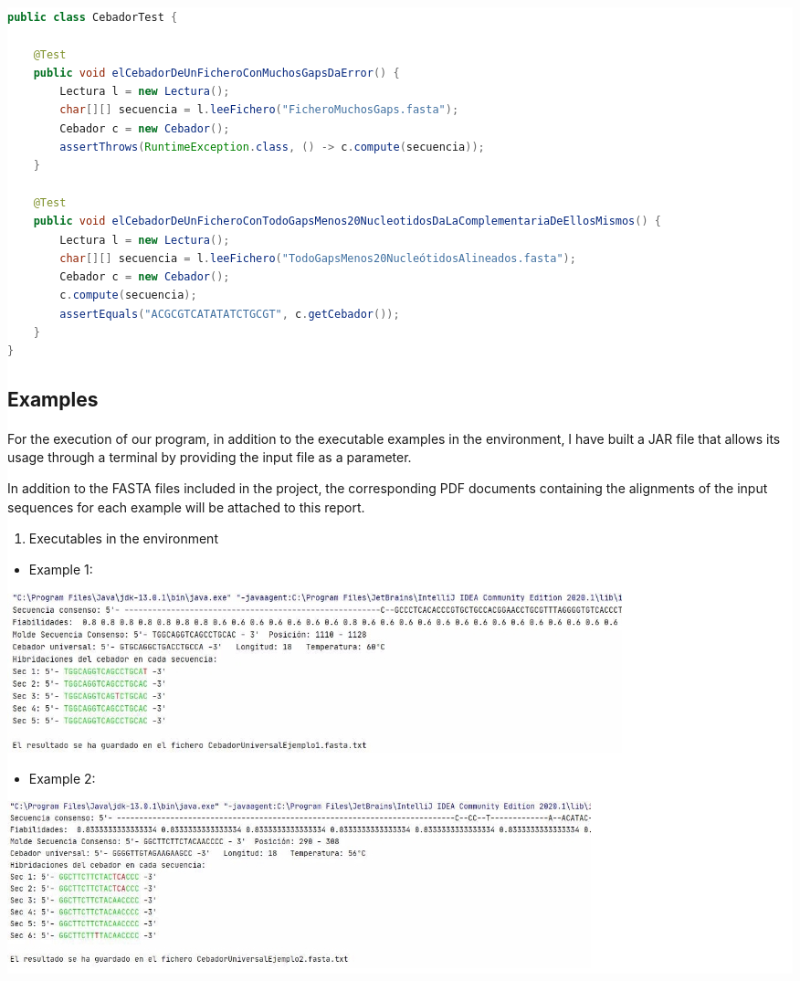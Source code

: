 ```java
public class CebadorTest {

    @Test
    public void elCebadorDeUnFicheroConMuchosGapsDaError() {
        Lectura l = new Lectura();
        char[][] secuencia = l.leeFichero("FicheroMuchosGaps.fasta");
        Cebador c = new Cebador();
        assertThrows(RuntimeException.class, () -> c.compute(secuencia));
    }

    @Test
    public void elCebadorDeUnFicheroConTodoGapsMenos20NucleotidosDaLaComplementariaDeEllosMismos() {
        Lectura l = new Lectura();
        char[][] secuencia = l.leeFichero("TodoGapsMenos20NucleótidosAlineados.fasta");
        Cebador c = new Cebador();
        c.compute(secuencia);
        assertEquals("ACGCGTCATATATCTGCGT", c.getCebador());
    }
}
```


## Examples  

For the execution of our program, in addition to the executable examples in the environment, I have built a JAR file that allows its usage through a terminal by providing the input file as a parameter.

In addition to the FASTA files included in the project, the corresponding PDF documents containing the alignments of the input sequences for each example will be attached to this report.

1. Executables in the environment 
- Example 1: 

![](./Pictures/image_011.jpeg)

- Example 2: 

![](./Pictures/image_012.jpeg)
